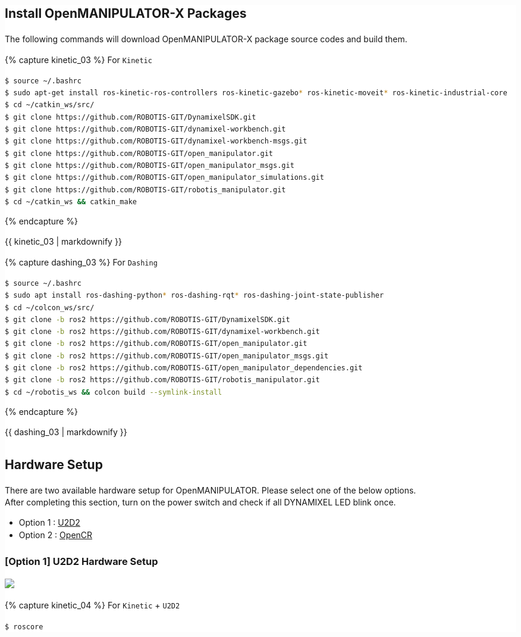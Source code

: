 ## Install OpenMANIPULATOR-X Packages
The following commands will download OpenMANIPULATOR-X package source codes and build them.

{% capture kinetic_03 %}
For `Kinetic`  
```bash
$ source ~/.bashrc
$ sudo apt-get install ros-kinetic-ros-controllers ros-kinetic-gazebo* ros-kinetic-moveit* ros-kinetic-industrial-core
$ cd ~/catkin_ws/src/
$ git clone https://github.com/ROBOTIS-GIT/DynamixelSDK.git
$ git clone https://github.com/ROBOTIS-GIT/dynamixel-workbench.git
$ git clone https://github.com/ROBOTIS-GIT/dynamixel-workbench-msgs.git
$ git clone https://github.com/ROBOTIS-GIT/open_manipulator.git
$ git clone https://github.com/ROBOTIS-GIT/open_manipulator_msgs.git
$ git clone https://github.com/ROBOTIS-GIT/open_manipulator_simulations.git
$ git clone https://github.com/ROBOTIS-GIT/robotis_manipulator.git
$ cd ~/catkin_ws && catkin_make
```
{% endcapture %}
<div class="notice--success">{{ kinetic_03 | markdownify }}</div>

{% capture dashing_03 %}
For `Dashing`  
```bash
$ source ~/.bashrc
$ sudo apt install ros-dashing-python* ros-dashing-rqt* ros-dashing-joint-state-publisher
$ cd ~/colcon_ws/src/  
$ git clone -b ros2 https://github.com/ROBOTIS-GIT/DynamixelSDK.git  
$ git clone -b ros2 https://github.com/ROBOTIS-GIT/dynamixel-workbench.git  
$ git clone -b ros2 https://github.com/ROBOTIS-GIT/open_manipulator.git  
$ git clone -b ros2 https://github.com/ROBOTIS-GIT/open_manipulator_msgs.git  
$ git clone -b ros2 https://github.com/ROBOTIS-GIT/open_manipulator_dependencies.git  
$ git clone -b ros2 https://github.com/ROBOTIS-GIT/robotis_manipulator.git  
$ cd ~/robotis_ws && colcon build --symlink-install
```
{% endcapture %}
<div class="notice--danger">{{ dashing_03 | markdownify }}</div>

## Hardware Setup

There are two available hardware setup for OpenMANIPULATOR. Please select one of the below options.  
After completing this section, turn on the power switch and check if all DYNAMIXEL LED blink once.
- Option 1 : [U2D2](#option-1-u2d2-hardware-setup)
- Option 2 : [OpenCR](#option-2-opencr-hardware-setup)

### [Option 1] U2D2 Hardware Setup
![](/assets/images/platform/openmanipulator_x/OpenManipulator_u2d2_setup2.png)

{% capture kinetic_04 %}
For `Kinetic` + `U2D2`  
```bash
$ roscore
```
